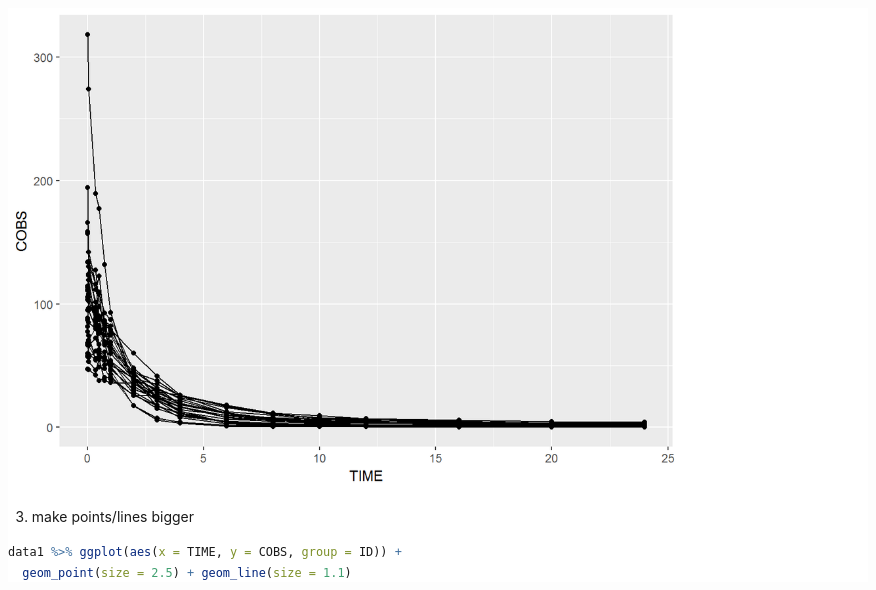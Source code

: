 <img src="ggplot2_handson_soln_files/figure-html/unnamed-chunk-4-1.png" width="672" />

3) make points/lines bigger


```r
data1 %>% ggplot(aes(x = TIME, y = COBS, group = ID)) +
  geom_point(size = 2.5) + geom_line(size = 1.1)
```
